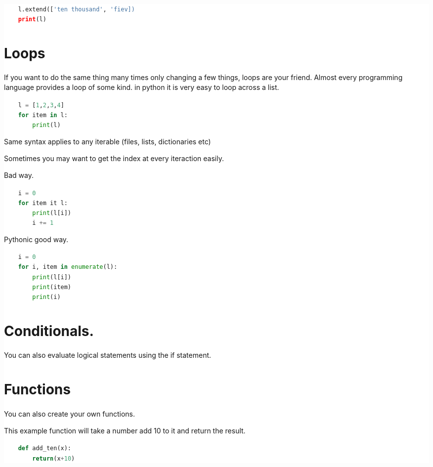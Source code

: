 ```py
    l.extend(['ten thousand', 'fiev])
    print(l)
```

# Loops

If you want to do the same thing many times only changing a few things, loops
are your friend. Almost every programming language provides a loop of some kind. 
in python it is very easy to loop across a list.


```py
    l = [1,2,3,4]
    for item in l:
        print(l)
```

Same syntax applies to any iterable (files, lists, dictionaries etc)

Sometimes you may want to get the index at every iteraction easily.

Bad way.

```py
    i = 0 
    for item it l:
        print(l[i])
        i += 1
```

Pythonic good way.

```py
    i = 0
    for i, item in enumerate(l):
        print(l[i])
        print(item) 
        print(i)
```

# Conditionals.

You can also evaluate logical statements using the if statement.

# Functions 

You can also create your own functions.

This example function will take a number add 10 to it and return 
the result.

```py
    def add_ten(x):
        return(x+10)

```
